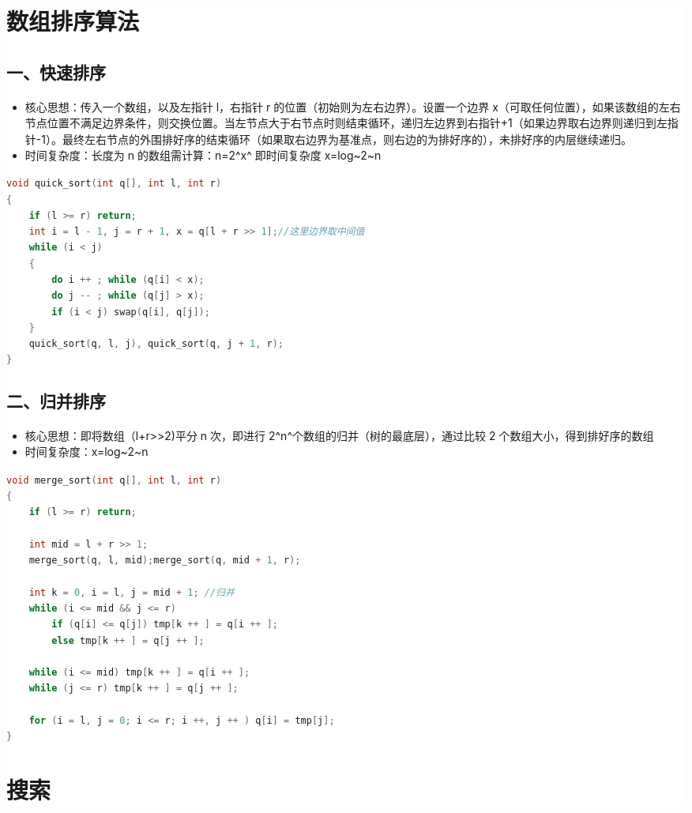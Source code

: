 # 数组排序算法

## 一、快速排序

- 核心思想：传入一个数组，以及左指针 l，右指针 r 的位置（初始则为左右边界）。设置一个边界 x（可取任何位置），如果该数组的左右节点位置不满足边界条件，则交换位置。当左节点大于右节点时则结束循环，递归左边界到右指针+1（如果边界取右边界则递归到左指针-1）。最终左右节点的外围排好序的结束循环（如果取右边界为基准点，则右边的为排好序的），未排好序的内层继续递归。
- 时间复杂度：长度为 n 的数组需计算：n=2^x^ 即时间复杂度 x=log~2~n

```c
void quick_sort(int q[], int l, int r)
{
    if (l >= r) return;
    int i = l - 1, j = r + 1, x = q[l + r >> 1];//这里边界取中间值
    while (i < j)
    {
        do i ++ ; while (q[i] < x);
        do j -- ; while (q[j] > x);
        if (i < j) swap(q[i], q[j]);
    }
    quick_sort(q, l, j), quick_sort(q, j + 1, r);
}
```

## 二、归并排序

- 核心思想：即将数组（l+r>>2)平分 n 次，即进行 2^n^个数组的归并（树的最底层），通过比较 2 个数组大小，得到排好序的数组
- 时间复杂度：x=log~2~n

```C
void merge_sort(int q[], int l, int r)
{
    if (l >= r) return;

    int mid = l + r >> 1;
    merge_sort(q, l, mid);merge_sort(q, mid + 1, r);

    int k = 0, i = l, j = mid + 1; //归并
    while (i <= mid && j <= r)
        if (q[i] <= q[j]) tmp[k ++ ] = q[i ++ ];
        else tmp[k ++ ] = q[j ++ ];

    while (i <= mid) tmp[k ++ ] = q[i ++ ];
    while (j <= r) tmp[k ++ ] = q[j ++ ];

    for (i = l, j = 0; i <= r; i ++, j ++ ) q[i] = tmp[j];
}
```

# 搜索
